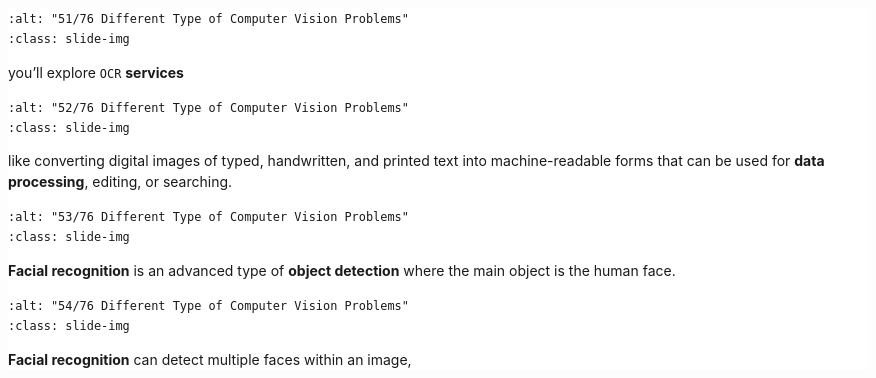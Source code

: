 ```{image} ../../../images/gcp_courses/cv_fundamentals_with_gcp/intro_to_cv_and_pre_built_ml/different_type_of_cv_problems/053.jpg
:alt: "51/76 Different Type of Computer Vision Problems"
:class: slide-img
```
<div class="cell tag_remove-input tag_output_scroll docutils container">
<div class="cell_output docutils container">

you’ll explore `OCR` **services**
</div>
</div>
</div>
</div>
<div class="slides">
<div>

```{image} ../../../images/gcp_courses/cv_fundamentals_with_gcp/intro_to_cv_and_pre_built_ml/different_type_of_cv_problems/054.jpg
:alt: "52/76 Different Type of Computer Vision Problems"
:class: slide-img
```
<div class="cell tag_remove-input tag_output_scroll docutils container">
<div class="cell_output docutils container">

like converting digital images of typed, handwritten, and printed text into machine-readable forms that can be used for **data processing**, editing, or searching.
</div>
</div>
</div>
</div>
<div class="slides">
<div>

```{image} ../../../images/gcp_courses/cv_fundamentals_with_gcp/intro_to_cv_and_pre_built_ml/different_type_of_cv_problems/055.jpg
:alt: "53/76 Different Type of Computer Vision Problems"
:class: slide-img
```
<div class="cell tag_remove-input tag_output_scroll docutils container">
<div class="cell_output docutils container">

**Facial recognition** is an advanced type of **object detection** where the main object is the human face.
</div>
</div>
</div>
</div>
<div class="slides">
<div>

```{image} ../../../images/gcp_courses/cv_fundamentals_with_gcp/intro_to_cv_and_pre_built_ml/different_type_of_cv_problems/056.jpg
:alt: "54/76 Different Type of Computer Vision Problems"
:class: slide-img
```
<div class="cell tag_remove-input tag_output_scroll docutils container">
<div class="cell_output docutils container">

**Facial recognition** can detect multiple faces within an image,
</div>
</div>
</div>
</div>
<div class="slides">
<div>
